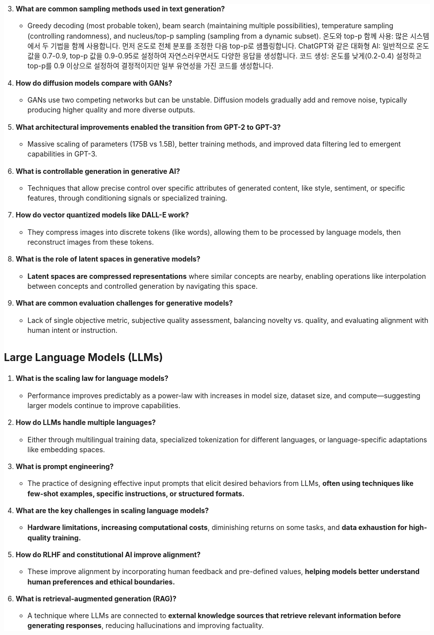 3. **What are common sampling methods used in text generation?**
   - Greedy decoding (most probable token), beam search (maintaining multiple possibilities), temperature sampling (controlling randomness), and nucleus/top-p sampling (sampling from a dynamic subset).
온도와 top-p 함께 사용: 많은 시스템에서 두 기법을 함께 사용합니다. 먼저 온도로 전체 분포를 조정한 다음 top-p로 샘플링합니다.
ChatGPT와 같은 대화형 AI: 일반적으로 온도 값을 0.7-0.9, top-p 값을 0.9-0.95로 설정하여 자연스러우면서도 다양한 응답을 생성합니다.
코드 생성: 온도를 낮게(0.2-0.4) 설정하고 top-p를 0.9 이상으로 설정하여 결정적이지만 일부 유연성을 가진 코드를 생성합니다.
4. **How do diffusion models compare with GANs?**
   - GANs use two competing networks but can be unstable. Diffusion models gradually add and remove noise, typically producing higher quality and more diverse outputs.

5. **What architectural improvements enabled the transition from GPT-2 to GPT-3?**
   - Massive scaling of parameters (175B vs 1.5B), better training methods, and improved data filtering led to emergent capabilities in GPT-3.

6. **What is controllable generation in generative AI?**
   - Techniques that allow precise control over specific attributes of generated content, like style, sentiment, or specific features, through conditioning signals or specialized training.

7. **How do vector quantized models like DALL-E work?**
   - They compress images into discrete tokens (like words), allowing them to be processed by language models, then reconstruct images from these tokens.

8. **What is the role of latent spaces in generative models?**
   - **Latent spaces are compressed representations** where similar concepts are nearby, enabling operations like interpolation between concepts and controlled generation by navigating this space.

10. **What are common evaluation challenges for generative models?**
    - Lack of single objective metric, subjective quality assessment, balancing novelty vs. quality, and evaluating alignment with human intent or instruction.

## Large Language Models (LLMs)

1. **What is the scaling law for language models?**
   - Performance improves predictably as a power-law with increases in model size, dataset size, and compute—suggesting larger models continue to improve capabilities.

2. **How do LLMs handle multiple languages?**
   - Either through multilingual training data, specialized tokenization for different languages, or language-specific adaptations like embedding spaces.

3. **What is prompt engineering?**
   - The practice of designing effective input prompts that elicit desired behaviors from LLMs, **often using techniques like few-shot examples, specific instructions, or structured formats.**

4. **What are the key challenges in scaling language models?**
   - **Hardware limitations, increasing computational costs**, diminishing returns on some tasks, and **data exhaustion for high-quality training.**

5. **How do RLHF and constitutional AI improve alignment?**
   - These improve alignment by incorporating human feedback and pre-defined values, **helping models better understand human preferences and ethical boundaries.**

6. **What is retrieval-augmented generation (RAG)?**
   - A technique where LLMs are connected to **external knowledge sources that retrieve relevant information before generating responses**, reducing hallucinations and improving factuality.
